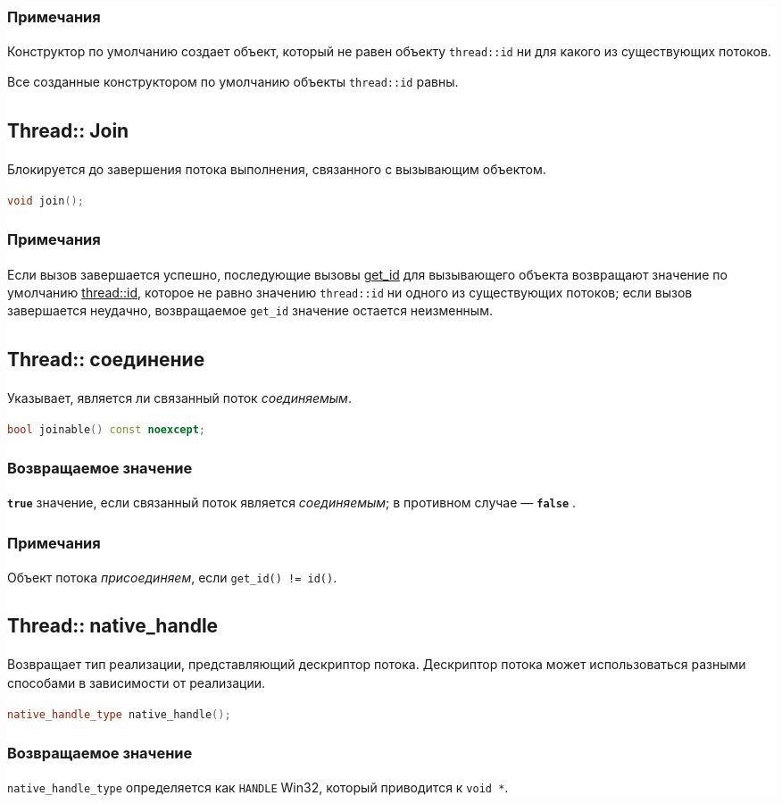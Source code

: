 ### <a name="remarks"></a>Примечания

Конструктор по умолчанию создает объект, который не равен объекту `thread::id` ни для какого из существующих потоков.

Все созданные конструктором по умолчанию объекты `thread::id` равны.

## <a name="threadjoin"></a><a name="join"></a>Thread:: Join

Блокируется до завершения потока выполнения, связанного с вызывающим объектом.

```cpp
void join();
```

### <a name="remarks"></a>Примечания

Если вызов завершается успешно, последующие вызовы [get_id](#get_id) для вызывающего объекта возвращают значение по умолчанию [thread::id](#id_class), которое не равно значению `thread::id` ни одного из существующих потоков; если вызов завершается неудачно, возвращаемое `get_id` значение остается неизменным.

## <a name="threadjoinable"></a><a name="joinable"></a>Thread:: соединение

Указывает, является ли связанный поток *соединяемым*.

```cpp
bool joinable() const noexcept;
```

### <a name="return-value"></a>Возвращаемое значение

**`true`** значение, если связанный поток является *соединяемым*; в противном случае — **`false`** .

### <a name="remarks"></a>Примечания

Объект потока *присоединяем*, если `get_id() != id()`.

## <a name="threadnative_handle"></a><a name="native_handle"></a>Thread:: native_handle

Возвращает тип реализации, представляющий дескриптор потока. Дескриптор потока может использоваться разными способами в зависимости от реализации.

```cpp
native_handle_type native_handle();
```

### <a name="return-value"></a>Возвращаемое значение

`native_handle_type` определяется как `HANDLE` Win32, который приводится к `void *`.
